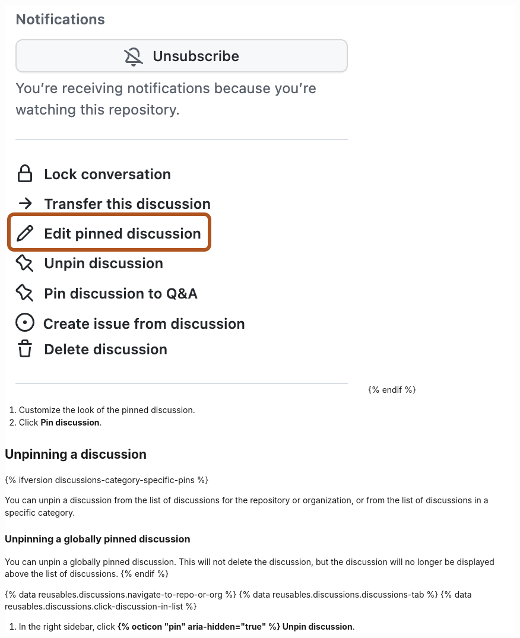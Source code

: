    ![Screenshot of the right sidebar of a discussion. The "Edit pinned discussion" option is outlined in dark orange.](/assets/images/help/discussions/edit-pinned-discussion-with-category-pins.png){% endif %}
1. Customize the look of the pinned discussion.
1. Click **Pin discussion**.

## Unpinning a discussion

{% ifversion discussions-category-specific-pins %}

You can unpin a discussion from the list of discussions for the repository or organization, or from the list of discussions in a specific category.

### Unpinning a globally pinned discussion

You can unpin a globally pinned discussion. This will not delete the discussion, but the discussion will no longer be displayed above the list of discussions.
{% endif %}

{% data reusables.discussions.navigate-to-repo-or-org %}
{% data reusables.discussions.discussions-tab %}
{% data reusables.discussions.click-discussion-in-list %}
1. In the right sidebar, click **{% octicon "pin" aria-hidden="true" %} Unpin discussion**.

